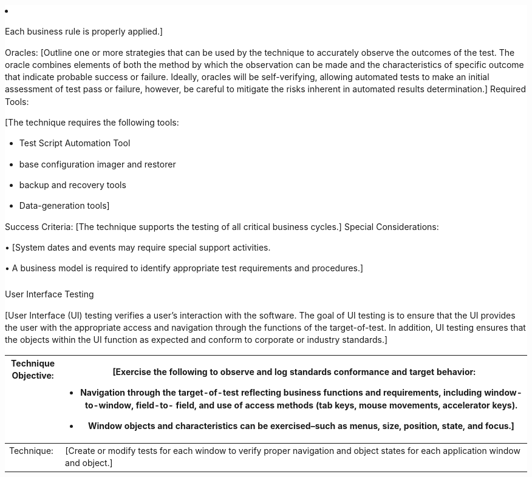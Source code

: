 <li><p>Each business rule is properly applied.]</p></li>
</ul></li>
</ul></td>
</tr>
<tr class="even">
<td>Oracles:</td>
<td>[Outline one or more strategies that can be used by the technique to accurately observe the outcomes of the test. The oracle combines elements of both the method by which the observation can be made and the characteristics of specific outcome that indicate probable success or failure. Ideally, oracles will be self-verifying, allowing automated tests to make an initial assessment of test pass or failure, however, be careful to mitigate the risks inherent in automated results determination.]</td>
</tr>
<tr class="odd">
<td>Required Tools:</td>
<td><p>[The technique requires the following tools:</p>
<ul>
<li><p>Test Script Automation Tool</p></li>
<li><p>base configuration imager and restorer</p></li>
<li><p>backup and recovery tools</p></li>
<li><p>Data-generation tools]</p></li>
</ul></td>
</tr>
<tr class="even">
<td>Success Criteria:</td>
<td>[The technique supports the testing of all critical business cycles.]</td>
</tr>
<tr class="odd">
<td>Special Considerations:</td>
<td><p>• [System dates and events may require special support activities.</p>
<p>• A business model is required to identify appropriate test requirements and procedures.]</p></td>
</tr>
</tbody>
</table>

###   
User Interface Testing

\[User Interface (UI) testing verifies a user’s interaction with the
software. The goal of UI testing is to ensure that the UI provides the
user with the appropriate access and navigation through the functions of
the target-of-test. In addition, UI testing ensures that the objects
within the UI function as expected and conform to corporate or industry
standards.\]

<table>
<thead>
<tr class="header">
<th>Technique Objective:</th>
<th><p>[Exercise the following to observe and log standards conformance and target behavior:</p>
<ul>
<li><p>Navigation through the target-of-test reflecting business functions and requirements, including window-to-window, field-to- field, and use of access methods (tab keys, mouse movements, accelerator keys).</p></li>
<li><p>Window objects and characteristics can be exercised–such as menus, size, position, state, and focus.]</p></li>
</ul></th>
</tr>
</thead>
<tbody>
<tr class="odd">
<td>Technique:</td>
<td>[Create or modify tests for each window to verify proper navigation and object states for each application window and object.]</td>